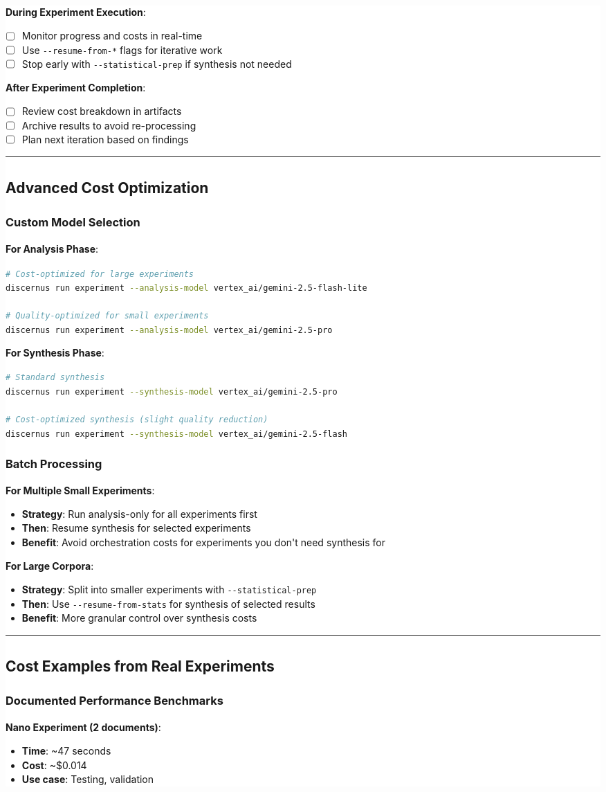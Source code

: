 **During Experiment Execution**:
- [ ] Monitor progress and costs in real-time
- [ ] Use `--resume-from-*` flags for iterative work
- [ ] Stop early with `--statistical-prep` if synthesis not needed

**After Experiment Completion**:
- [ ] Review cost breakdown in artifacts
- [ ] Archive results to avoid re-processing
- [ ] Plan next iteration based on findings

---

## Advanced Cost Optimization

### Custom Model Selection

**For Analysis Phase**:
```bash
# Cost-optimized for large experiments
discernus run experiment --analysis-model vertex_ai/gemini-2.5-flash-lite

# Quality-optimized for small experiments  
discernus run experiment --analysis-model vertex_ai/gemini-2.5-pro
```

**For Synthesis Phase**:
```bash
# Standard synthesis
discernus run experiment --synthesis-model vertex_ai/gemini-2.5-pro

# Cost-optimized synthesis (slight quality reduction)
discernus run experiment --synthesis-model vertex_ai/gemini-2.5-flash
```

### Batch Processing

**For Multiple Small Experiments**:
- **Strategy**: Run analysis-only for all experiments first
- **Then**: Resume synthesis for selected experiments
- **Benefit**: Avoid orchestration costs for experiments you don't need synthesis for

**For Large Corpora**:
- **Strategy**: Split into smaller experiments with `--statistical-prep`
- **Then**: Use `--resume-from-stats` for synthesis of selected results
- **Benefit**: More granular control over synthesis costs

---

## Cost Examples from Real Experiments

### Documented Performance Benchmarks

**Nano Experiment (2 documents)**:
- **Time**: ~47 seconds
- **Cost**: ~$0.014
- **Use case**: Testing, validation
